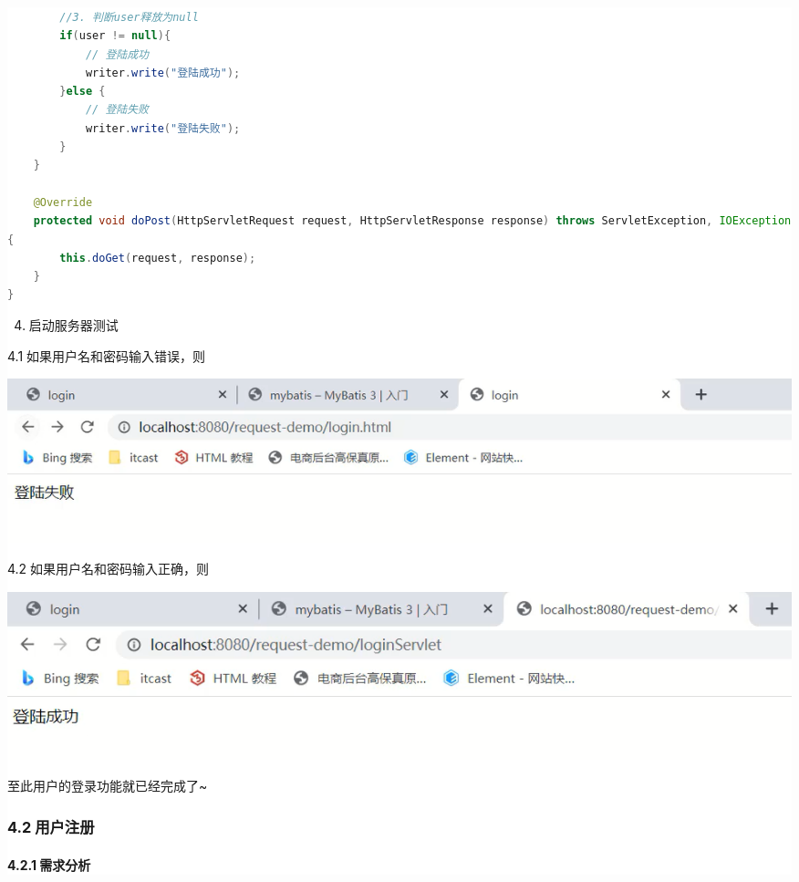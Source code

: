 ```java
        //3. 判断user释放为null
        if(user != null){
            // 登陆成功
            writer.write("登陆成功");
        }else {
            // 登陆失败
            writer.write("登陆失败");
        }
    }

    @Override
    protected void doPost(HttpServletRequest request, HttpServletResponse response) throws ServletException, IOException {
        this.doGet(request, response);
    }
}
```

4. 启动服务器测试

4.1 如果用户名和密码输入错误，则

![1628867761245](assets/1628867761245.png)

4.2 如果用户名和密码输入正确，则

![1628867801708](assets/1628867801708.png)

至此用户的登录功能就已经完成了~

### 4.2 用户注册

#### 4.2.1 需求分析
